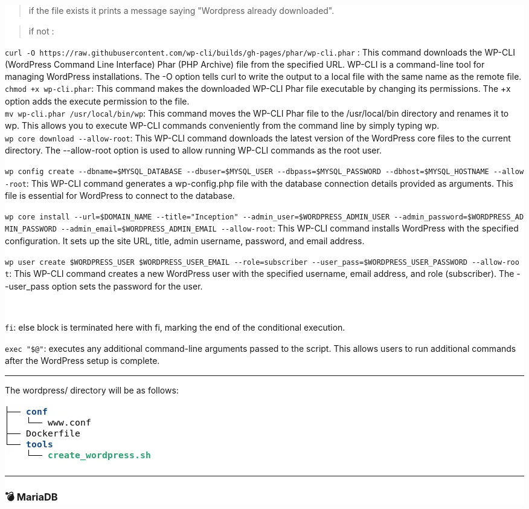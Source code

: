 >if the file exists it prints a message saying "Wordpress already downloaded".<br>

>if not : <br>

`curl -O https://raw.githubusercontent.com/wp-cli/builds/gh-pages/phar/wp-cli.phar` : This command downloads the WP-CLI (WordPress Command Line Interface) Phar (PHP Archive) file from the specified URL. WP-CLI is a command-line tool for managing WordPress installations. The -O option tells curl to write the output to a local file with the same name as the remote file.<br>
`chmod +x wp-cli.phar`: This command makes the downloaded WP-CLI Phar file executable by changing its permissions. The +x option adds the execute permission to the file.<br>
`mv wp-cli.phar /usr/local/bin/wp`: This command moves the WP-CLI Phar file to the /usr/local/bin directory and renames it to wp. This allows you to execute WP-CLI commands conveniently from the command line by simply typing wp. <br>
`wp core download --allow-root`: This WP-CLI command downloads the latest version of the WordPress core files to the current directory. The --allow-root option is used to allow running WP-CLI commands as the root user.<br>

`wp config create --dbname=$MYSQL_DATABASE --dbuser=$MYSQL_USER --dbpass=$MYSQL_PASSWORD --dbhost=$MYSQL_HOSTNAME --allow-root`: This WP-CLI command generates a wp-config.php file with the database connection details provided as arguments. This file is essential for WordPress to connect to the database.<br>

`wp core install --url=$DOMAIN_NAME --title="Inception" --admin_user=$WORDPRESS_ADMIN_USER --admin_password=$WORDPRESS_ADMIN_PASSWORD --admin_email=$WORDPRESS_ADMIN_EMAIL --allow-root`: This WP-CLI command installs WordPress with the specified configuration. It sets up the site URL, title, admin username, password, and email address.<br>

`wp user create $WORDPRESS_USER $WORDPRESS_USER_EMAIL --role=subscriber --user_pass=$WORDPRESS_USER_PASSWORD --allow-root`: This WP-CLI command creates a new WordPress user with the specified username, email address, and role (subscriber). The --user_pass option sets the password for the user.

<br>

`fi`: else block is terminated here with fi, marking the end of the conditional execution.<br>


`exec "$@"`: executes any additional command-line arguments passed to the script. This allows users to run additional commands after the WordPress setup is complete. <br>

<hr>
The wordpress/ directory will be as follows:<br>

![Alt text](img/image7.png)

<hr>

### 💣 MariaDB